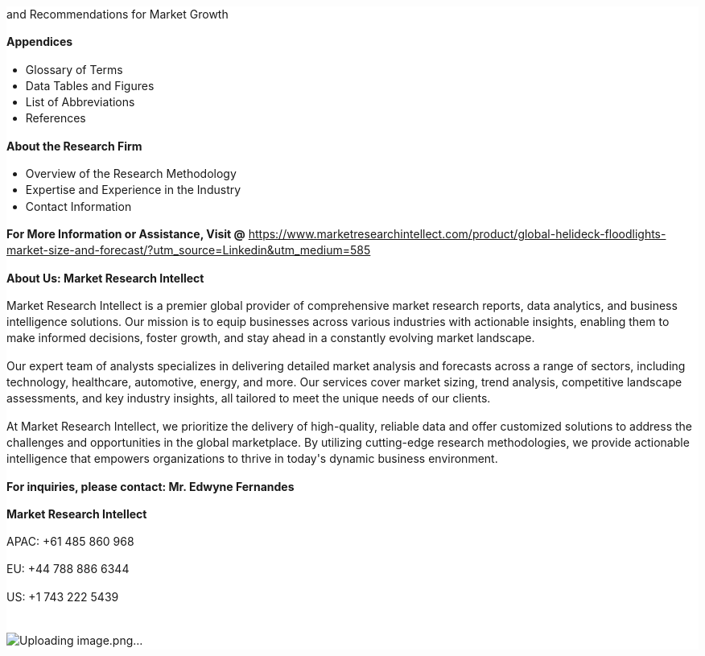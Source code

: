 and Recommendations for Market Growth</li></ul><p><strong>Appendices</strong></p><ul><li>Glossary of Terms</li><li>Data Tables and Figures</li><li>List of Abbreviations</li><li>References</li></ul><p><strong>About the Research Firm</strong></p><ul><li>Overview of the Research Methodology</li><li>Expertise and Experience in the Industry</li><li>Contact Information</li></ul></div><div class="article-main__content" data-test-id="publishing-text-block"><p><span class="font-[700]"><strong>For More Information or Assistance, Visit @</strong>&nbsp;<a href="https://www.marketresearchintellect.com/product/global-helideck-floodlights-market-size-and-forecast/?utm_source=Linkedin&utm_medium=585">https://www.marketresearchintellect.com/product/global-helideck-floodlights-market-size-and-forecast/?utm_source=Linkedin&utm_medium=585</a></span></p><p><strong>About Us: Market Research Intellect</strong></p><p>Market Research Intellect is a premier global provider of comprehensive market research reports, data analytics, and business intelligence solutions. Our mission is to equip businesses across various industries with actionable insights, enabling them to make informed decisions, foster growth, and stay ahead in a constantly evolving market landscape.</p><p>Our expert team of analysts specializes in delivering detailed market analysis and forecasts across a range of sectors, including technology, healthcare, automotive, energy, and more. Our services cover market sizing, trend analysis, competitive landscape assessments, and key industry insights, all tailored to meet the unique needs of our clients.</p><p>At Market Research Intellect, we prioritize the delivery of high-quality, reliable data and offer customized solutions to address the challenges and opportunities in the global marketplace. By utilizing cutting-edge research methodologies, we provide actionable intelligence that empowers organizations to thrive in today's dynamic business environment.</p><p><strong>For inquiries, please contact: Mr. Edwyne Fernandes</strong></p><p><strong>Market Research Intellect</strong></p><p>APAC: +61 485 860 968</p><p>EU: +44 788 886 6344</p><p>US: +1 743 222 5439</p></div><div class="article-main__content" data-test-id="publishing-text-block">&nbsp;</div>
![Uploading image.png…]()
